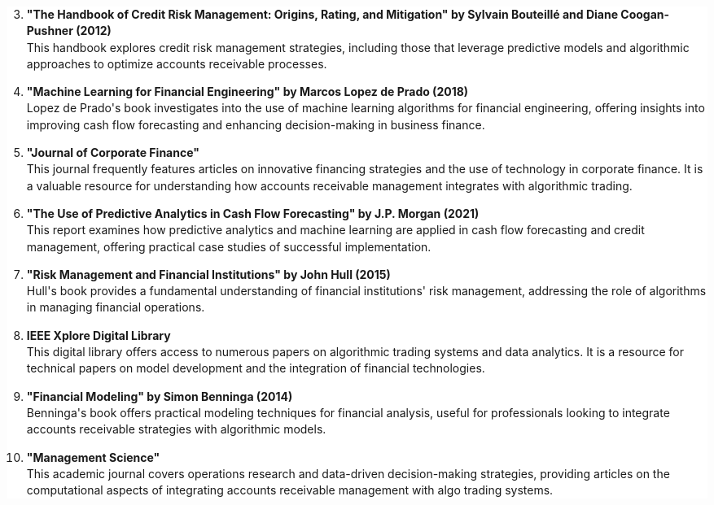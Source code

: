 3. **"The Handbook of Credit Risk Management: Origins, Rating, and Mitigation" by Sylvain Bouteillé and Diane Coogan-Pushner (2012)**  
   This handbook explores credit risk management strategies, including those that leverage predictive models and algorithmic approaches to optimize accounts receivable processes.

4. **"Machine Learning for Financial Engineering" by Marcos Lopez de Prado (2018)**  
   Lopez de Prado's book investigates into the use of machine learning algorithms for financial engineering, offering insights into improving cash flow forecasting and enhancing decision-making in business finance.

5. **"Journal of Corporate Finance"**  
   This journal frequently features articles on innovative financing strategies and the use of technology in corporate finance. It is a valuable resource for understanding how accounts receivable management integrates with algorithmic trading.

6. **"The Use of Predictive Analytics in Cash Flow Forecasting" by J.P. Morgan (2021)**  
   This report examines how predictive analytics and machine learning are applied in cash flow forecasting and credit management, offering practical case studies of successful implementation.

7. **"Risk Management and Financial Institutions" by John Hull (2015)**  
   Hull's book provides a fundamental understanding of financial institutions' risk management, addressing the role of algorithms in managing financial operations.

8. **IEEE Xplore Digital Library**  
   This digital library offers access to numerous papers on algorithmic trading systems and data analytics. It is a resource for technical papers on model development and the integration of financial technologies.

9. **"Financial Modeling" by Simon Benninga (2014)**  
   Benninga's book offers practical modeling techniques for financial analysis, useful for professionals looking to integrate accounts receivable strategies with algorithmic models.

10. **"Management Science"**  
   This academic journal covers operations research and data-driven decision-making strategies, providing articles on the computational aspects of integrating accounts receivable management with algo trading systems.